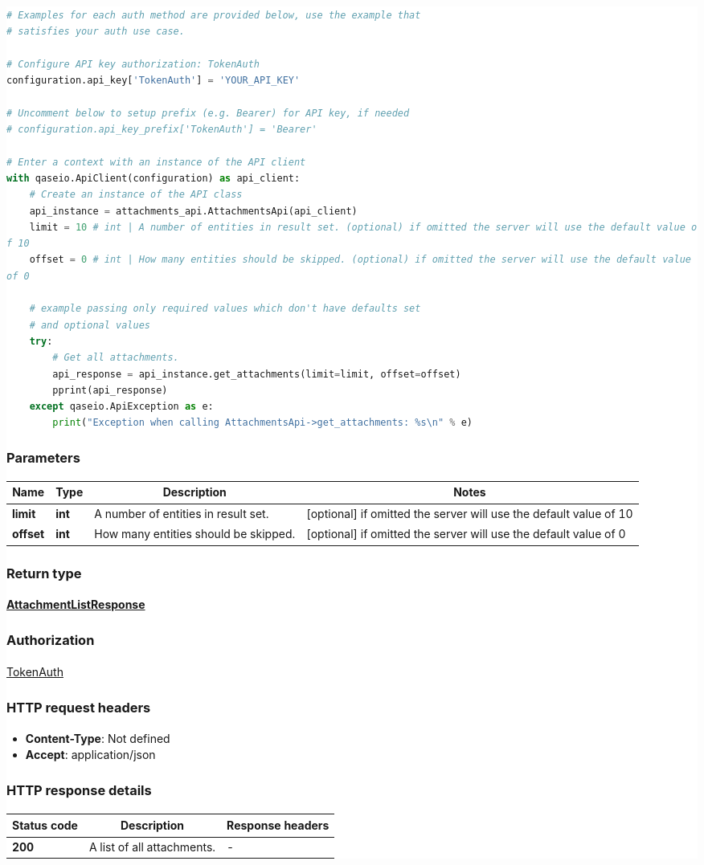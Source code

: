 ```python
# Examples for each auth method are provided below, use the example that
# satisfies your auth use case.

# Configure API key authorization: TokenAuth
configuration.api_key['TokenAuth'] = 'YOUR_API_KEY'

# Uncomment below to setup prefix (e.g. Bearer) for API key, if needed
# configuration.api_key_prefix['TokenAuth'] = 'Bearer'

# Enter a context with an instance of the API client
with qaseio.ApiClient(configuration) as api_client:
    # Create an instance of the API class
    api_instance = attachments_api.AttachmentsApi(api_client)
    limit = 10 # int | A number of entities in result set. (optional) if omitted the server will use the default value of 10
    offset = 0 # int | How many entities should be skipped. (optional) if omitted the server will use the default value of 0

    # example passing only required values which don't have defaults set
    # and optional values
    try:
        # Get all attachments.
        api_response = api_instance.get_attachments(limit=limit, offset=offset)
        pprint(api_response)
    except qaseio.ApiException as e:
        print("Exception when calling AttachmentsApi->get_attachments: %s\n" % e)
```


### Parameters

Name | Type | Description  | Notes
------------- | ------------- | ------------- | -------------
 **limit** | **int**| A number of entities in result set. | [optional] if omitted the server will use the default value of 10
 **offset** | **int**| How many entities should be skipped. | [optional] if omitted the server will use the default value of 0

### Return type

[**AttachmentListResponse**](AttachmentListResponse.md)

### Authorization

[TokenAuth](../README.md#TokenAuth)

### HTTP request headers

 - **Content-Type**: Not defined
 - **Accept**: application/json


### HTTP response details
| Status code | Description | Response headers |
|-------------|-------------|------------------|
**200** | A list of all attachments. |  -  |

